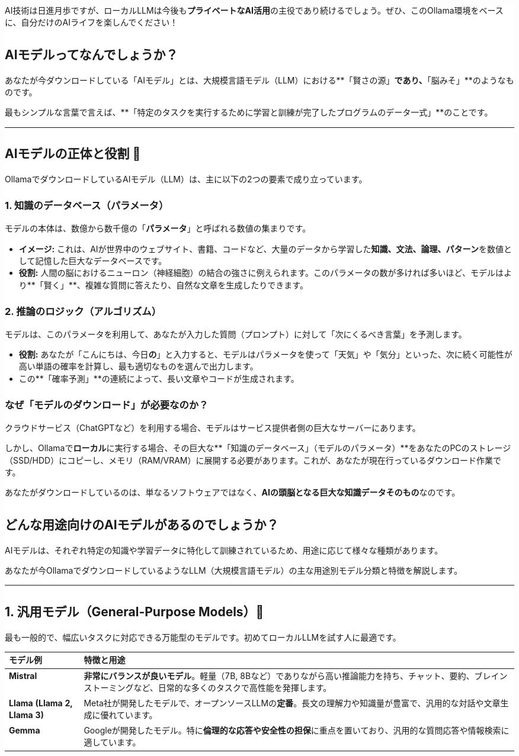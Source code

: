 AI技術は日進月歩ですが、ローカルLLMは今後も**プライベートなAI活用**の主役であり続けるでしょう。ぜひ、このOllama環境をベースに、自分だけのAIライフを楽しんでください！


## AIモデルってなんでしょうか？

あなたが今ダウンロードしている「AIモデル」とは、大規模言語モデル（LLM）における**「賢さの源」**であり、**「脳みそ」**のようなものです。

最もシンプルな言葉で言えば、**「特定のタスクを実行するために学習と訓練が完了したプログラムのデータ一式」**のことです。

---

## AIモデルの正体と役割 🧠

OllamaでダウンロードしているAIモデル（LLM）は、主に以下の2つの要素で成り立っています。

### 1. 知識のデータベース（パラメータ）

モデルの本体は、数億から数千億の「**パラメータ**」と呼ばれる数値の集まりです。

* **イメージ:** これは、AIが世界中のウェブサイト、書籍、コードなど、大量のデータから学習した**知識、文法、論理、パターン**を数値として記憶した巨大なデータベースです。
* **役割:** 人間の脳におけるニューロン（神経細胞）の結合の強さに例えられます。このパラメータの数が多ければ多いほど、モデルはより**「賢く」**、複雑な質問に答えたり、自然な文章を生成したりできます。

### 2. 推論のロジック（アルゴリズム）

モデルは、このパラメータを利用して、あなたが入力した質問（プロンプト）に対して「次にくるべき言葉」を予測します。

* **役割:** あなたが「こんにちは、今日**の**」と入力すると、モデルはパラメータを使って「天気」や「気分」といった、次に続く可能性が高い単語の確率を計算し、最も適切なものを選んで出力します。
* この**「確率予測」**の連続によって、長い文章やコードが生成されます。

### なぜ「モデルのダウンロード」が必要なのか？

クラウドサービス（ChatGPTなど）を利用する場合、モデルはサービス提供者側の巨大なサーバーにあります。

しかし、Ollamaで**ローカル**に実行する場合、その巨大な**「知識のデータベース」（モデルのパラメータ）**をあなたのPCのストレージ（SSD/HDD）にコピーし、メモリ（RAM/VRAM）に展開する必要があります。これが、あなたが現在行っているダウンロード作業です。

あなたがダウンロードしているのは、単なるソフトウェアではなく、**AIの頭脳となる巨大な知識データそのもの**なのです。

## どんな用途向けのAIモデルがあるのでしょうか？

AIモデルは、それぞれ特定の知識や学習データに特化して訓練されているため、用途に応じて様々な種類があります。

あなたが今OllamaでダウンロードしているようなLLM（大規模言語モデル）の主な用途別モデル分類と特徴を解説します。

---

## 1. 汎用モデル（General-Purpose Models）🤖

最も一般的で、幅広いタスクに対応できる万能型のモデルです。初めてローカルLLMを試す人に最適です。

| モデル例 | 特徴と用途 |
| :--- | :--- |
| **Mistral** | **非常にバランスが良いモデル**。軽量（7B, 8Bなど）でありながら高い推論能力を持ち、チャット、要約、ブレインストーミングなど、日常的な多くのタスクで高性能を発揮します。 |
| **Llama (Llama 2, Llama 3)** | Meta社が開発したモデルで、オープンソースLLMの**定番**。長文の理解力や知識量が豊富で、汎用的な対話や文章生成に優れています。 |
| **Gemma** | Googleが開発したモデル。特に**倫理的な応答や安全性の担保**に重点を置いており、汎用的な質問応答や情報検索に適しています。 |
